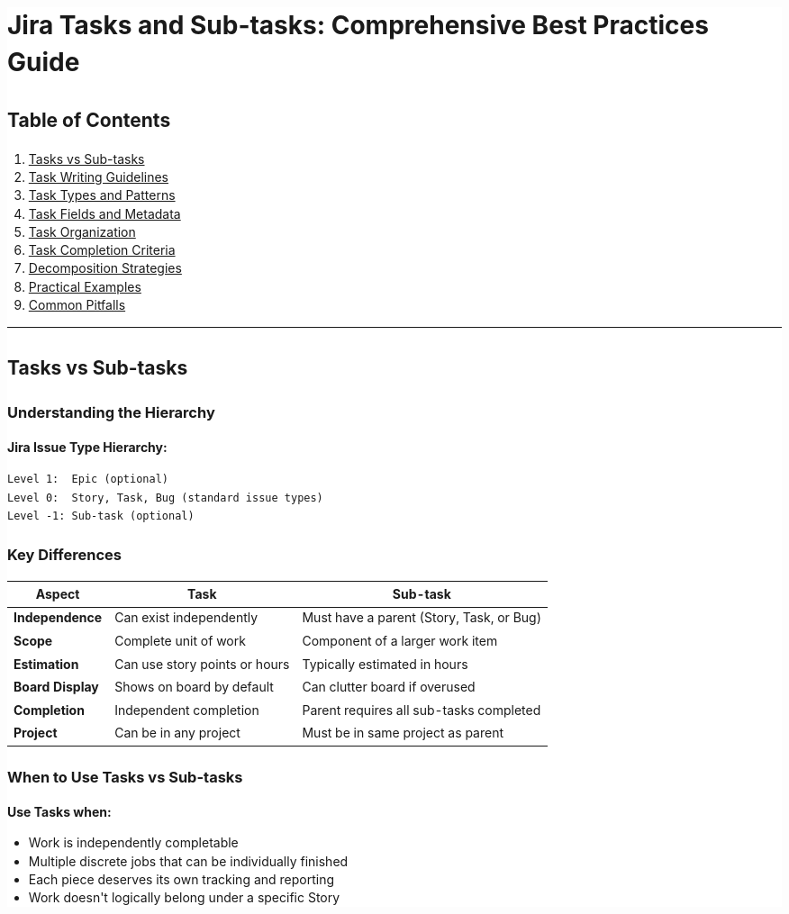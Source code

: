 # Jira Tasks and Sub-tasks: Comprehensive Best Practices Guide

## Table of Contents
1. [Tasks vs Sub-tasks](#tasks-vs-sub-tasks)
2. [Task Writing Guidelines](#task-writing-guidelines)
3. [Task Types and Patterns](#task-types-and-patterns)
4. [Task Fields and Metadata](#task-fields-and-metadata)
5. [Task Organization](#task-organization)
6. [Task Completion Criteria](#task-completion-criteria)
7. [Decomposition Strategies](#decomposition-strategies)
8. [Practical Examples](#practical-examples)
9. [Common Pitfalls](#common-pitfalls)

---

## Tasks vs Sub-tasks

### Understanding the Hierarchy

**Jira Issue Type Hierarchy:**
```
Level 1:  Epic (optional)
Level 0:  Story, Task, Bug (standard issue types)
Level -1: Sub-task (optional)
```

### Key Differences

| Aspect | Task | Sub-task |
|--------|------|----------|
| **Independence** | Can exist independently | Must have a parent (Story, Task, or Bug) |
| **Scope** | Complete unit of work | Component of a larger work item |
| **Estimation** | Can use story points or hours | Typically estimated in hours |
| **Board Display** | Shows on board by default | Can clutter board if overused |
| **Completion** | Independent completion | Parent requires all sub-tasks completed |
| **Project** | Can be in any project | Must be in same project as parent |

### When to Use Tasks vs Sub-tasks

**Use Tasks when:**
- Work is independently completable
- Multiple discrete jobs that can be individually finished
- Each piece deserves its own tracking and reporting
- Work doesn't logically belong under a specific Story
